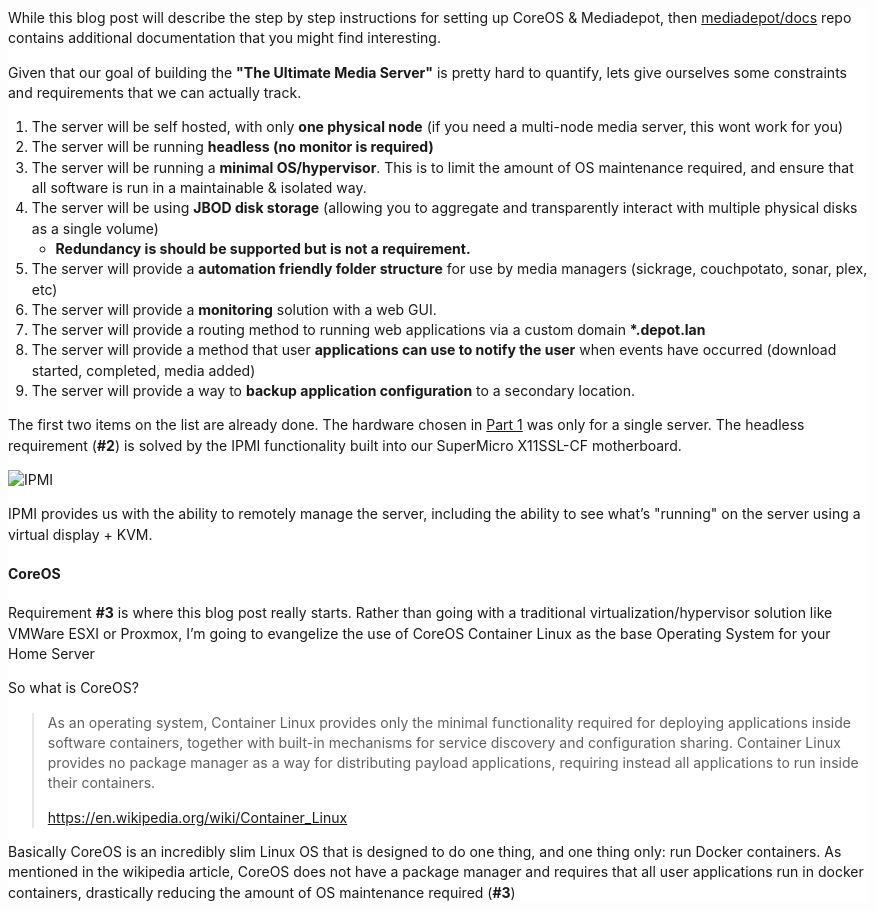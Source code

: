 <div class="github-widget" data-repo="mediadepot/docs"></div>

While this blog post will describe the step by step instructions for setting up CoreOS & Mediadepot, then [mediadepot/docs](https://www.github.com/mediadepot/docs)
repo contains additional documentation that you might find interesting.

Given that our goal of building the **"The Ultimate Media Server"** is pretty hard to quantify, lets give ourselves some constraints and requirements that we can actually track.

1. The server will be self hosted, with only **one physical node** (if you need a multi-node media server, this wont work for you)
1. The server will be running **headless (no monitor is required)**
1. The server will be running a **minimal OS/hypervisor**. This is to limit the amount of OS maintenance required, and ensure that all software is run in a maintainable & isolated way.
1. The server will be using **JBOD disk storage** (allowing you to aggregate and transparently interact with multiple physical disks as a single volume)
    * **Redundancy is should be supported but is not a requirement.**
1. The server will provide a **automation friendly folder structure** for use by media managers (sickrage, couchpotato, sonar, plex, etc)
1. The server will provide a **monitoring** solution with a web GUI.
1. The server will provide a routing method to running web applications via a custom domain **\*.depot.lan**
1. The server will provide a method that user **applications can use to notify the user** when events have occurred (download started, completed, media added)
1. The server will provide a way to **backup application configuration** to a secondary location.

The first two items on the list are already done. The hardware chosen in [Part 1](https://blog.thesparktree.com/ultimate-media-server-build-hardware) was only for a single server.
The headless requirement (**#2**) is solved by the IPMI functionality built into our SuperMicro X11SSL-CF motherboard.

<img src="{{ site.url }}/assets/images/mediadepot_software/13_ipmi_kvm.png" alt="IPMI" style="max-height: 500px;"/>

IPMI provides us with the ability to remotely manage the server, including the ability to see what’s "running" on the server using a virtual display + KVM.

#### CoreOS

Requirement **#3** is where this blog post really starts.
Rather than going with a traditional virtualization/hypervisor solution like VMWare ESXI or Proxmox, I’m going to evangelize
the use of CoreOS Container Linux as the base Operating System for your Home Server

So what is CoreOS?

> As an operating system, Container Linux provides only the minimal functionality required for deploying applications inside software containers,
together with built-in mechanisms for service discovery and configuration sharing.
> Container Linux provides no package manager as a way for distributing payload applications, requiring instead all applications to run inside their containers.
>
> https://en.wikipedia.org/wiki/Container_Linux

Basically CoreOS is an incredibly slim Linux OS that is designed to do one thing, and one thing only: run Docker containers.
As mentioned in the wikipedia article, CoreOS does not have a package manager and requires that all user applications run in docker containers,
drastically reducing the amount of OS maintenance required (**#3**)
